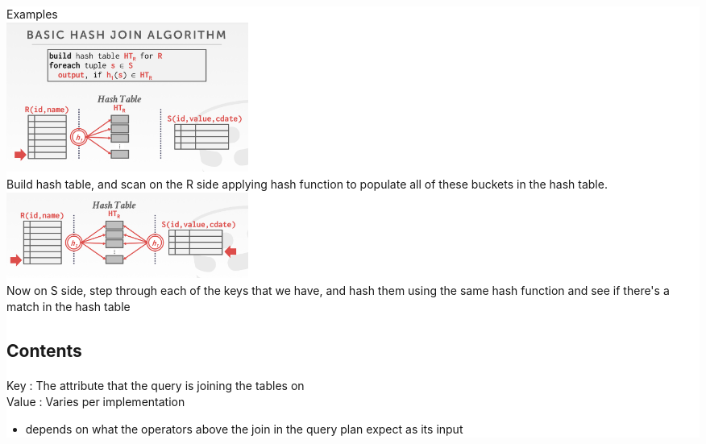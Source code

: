 Examples <br>
<img src = "./lecture_10/figure27.png" width = "300"> <br>
Build hash table, and scan on the R side applying hash function to populate all of these buckets in the hash table. <br>
<img src = "./lecture_10/figure28.png" width = "300"> <br>
Now on S side, step through each of the keys that we have, and hash them using the same hash function and see if there's a match in the hash table

## Contents
Key : The attribute that the query is joining the tables on <br>
Value : Varies per implementation 
- depends on what the operators above the join in the query plan expect as its input
